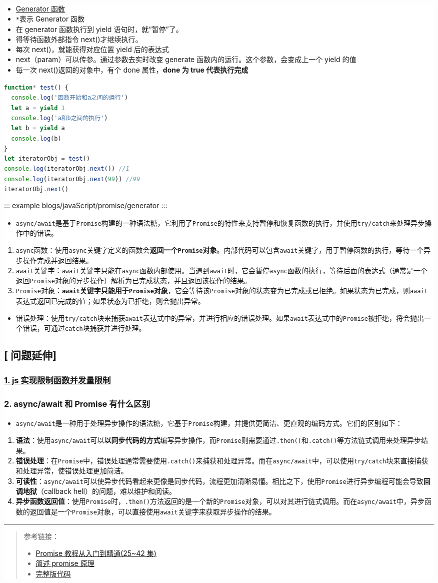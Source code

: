 - [Generator 函数](https://zhuanlan.zhihu.com/p/12830594392?utm_psn=1872568642765451264)
- `*`表示 Generator 函数
- 在 generator 函数执行到 yield 语句时，就“暂停”了。
- 得等待函数外部指令 next()才继续执行。
- 每次 next()，就能获得对应位置 yield 后的表达式
- next（param）可以传参。通过参数去实时改变 generate 函数内的运行。这个参数，会变成上一个 yield 的值
- 每一次 next()返回的对象中，有个 done 属性，**done 为 true 代表执行完成**

```js
function* test() {
  console.log('函数开始和a之间的运行')
  let a = yield 1
  console.log('a和b之间的执行')
  let b = yield a
  console.log(b)
}
let iteratorObj = test()
console.log(iteratorObj.next()) //1
console.log(iteratorObj.next(99)) //99
iteratorObj.next()
```

::: example
blogs/javaScript/promise/generator
:::

- `async/await`是基于`Promise`构建的一种语法糖，它利用了`Promise`的特性来支持暂停和恢复函数的执行，并使用`try/catch`来处理异步操作中的错误。

1.  `async`函数：使用`async`关键字定义的函数会**返回一个`Promise`对象**。内部代码可以包含`await`关键字，用于暂停函数的执行，等待一个异步操作完成并返回结果。
1.  `await`关键字：`await`关键字只能在`async`函数内部使用。当遇到`await`时，它会暂停`async`函数的执行，等待后面的表达式（通常是一个返回`Promise`对象的异步操作）解析为已完成状态，并且返回该操作的结果。
1.  `Promise`对象：**`await`关键字只能用于`Promise`对象**，它会等待该`Promise`对象的状态变为已完成或已拒绝。如果状态为已完成，则`await`表达式返回已完成的值；如果状态为已拒绝，则会抛出异常。

- 错误处理：使用`try/catch`块来捕获`await`表达式中的异常，并进行相应的错误处理。如果`await`表达式中的`Promise`被拒绝，将会抛出一个错误，可通过`catch`块捕获并进行处理。

## [ 问题延伸]

### [1. js 实现限制函数并发量限制](https://juejin.cn/post/7106710015171362853#heading-4)

### 2. async/await 和 Promise 有什么区别

- `async/await`是一种用于处理异步操作的语法糖，它基于`Promise`构建，并提供更简洁、更直观的编码方式。它们的区别如下：

1.  **语法**：使用`async/await`可以**以同步代码的方式**编写异步操作，而`Promise`则需要通过`.then()`和`.catch()`等方法链式调用来处理异步结果。
1.  **错误处理**：在`Promise`中，错误处理通常需要使用`.catch()`来捕获和处理异常。而在`async/await`中，可以使用`try/catch`块来直接捕获和处理异常，使错误处理更加简洁。
1.  **可读性**：`async/await`可以使异步代码看起来更像是同步代码，流程更加清晰易懂。相比之下，使用`Promise`进行异步编程可能会导致**回调地狱**（callback hell）的问题，难以维护和阅读。
1.  **异步函数返回值**：使用`Promise`时，`.then()`方法返回的是一个新的`Promise`对象，可以对其进行链式调用。而在`async/await`中，异步函数的返回值是一个`Promise`对象，可以直接使用`await`关键字来获取异步操作的结果。

---

> 参考链接：
>
> - [Promise 教程从入门到精通(25~42 集)](https://www.bilibili.com/video/BV1GA411x7z1?p=28&spm_id_from=pageDriver)
> - [简述 promise 原理](https://www.jianshu.com/p/fc5030e725ae)
> - [完整版代码](https://github.com/Woc12138/Promise-study/blob/master/Promise.js)
